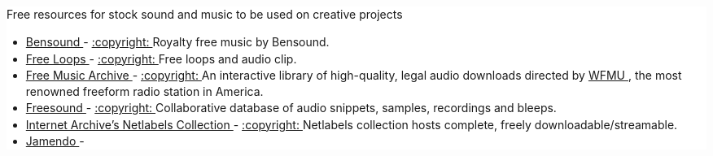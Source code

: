 <p>
 Free resources for stock sound and music to be used on creative projects
</p>
<ul>
 <li>
  <a href="http://www.bensound.com">
   Bensound
  </a>
  -
  <a href="http://www.bensound.com/licensing">
   :copyright:
  </a>
  Royalty free music by Bensound.
 </li>
 <li>
  <a href="http://free-loops.com">
   Free Loops
  </a>
  -
  <a href="http://free-loops.com/creative-commons-audio.php">
   :copyright:
  </a>
  Free loops and audio clip.
 </li>
 <li>
  <a href="http://freemusicarchive.org/">
   Free Music Archive
  </a>
  -
  <a href="http://creativecommons.org/">
   :copyright:
  </a>
  An interactive library of high-quality, legal audio downloads directed by
  <a href="https://wfmu.org/">
   WFMU
  </a>
  , the most renowned freeform radio station in America.
 </li>
 <li>
  <a href="http://www.freesound.org">
   Freesound
  </a>
  -
  <a href="http://www.freesound.org/help/about/">
   :copyright:
  </a>
  Collaborative database of audio snippets, samples, recordings and bleeps.
 </li>
 <li>
  <a href="https://archive.org/details/netlabels">
   Internet Archive’s Netlabels Collection
  </a>
  -
  <a href="http://creativecommons.org/">
   :copyright:
  </a>
  Netlabels collection hosts complete, freely downloadable/streamable.
 </li>
 <li>
  <a href="https://www.jamendo.com/start">
   Jamendo
  </a>
  -
  <a href="http://creativecommons.org/">